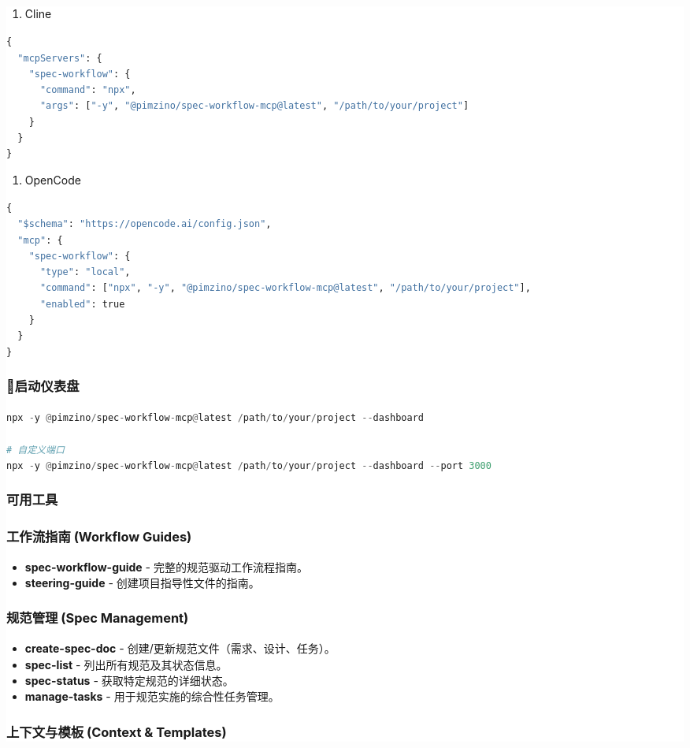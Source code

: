 1. Cline

```python
{
  "mcpServers": {
    "spec-workflow": {
      "command": "npx",
      "args": ["-y", "@pimzino/spec-workflow-mcp@latest", "/path/to/your/project"]
    }
  }
}
```

1. OpenCode

```python
{
  "$schema": "https://opencode.ai/config.json",
  "mcp": {
    "spec-workflow": {
      "type": "local",
      "command": ["npx", "-y", "@pimzino/spec-workflow-mcp@latest", "/path/to/your/project"],
      "enabled": true
    }
  }
}
```

### 🚀启动仪表盘

```python
npx -y @pimzino/spec-workflow-mcp@latest /path/to/your/project --dashboard

# 自定义端口
npx -y @pimzino/spec-workflow-mcp@latest /path/to/your/project --dashboard --port 3000

```

### 可用工具

### 工作流指南 (Workflow Guides)

- **spec-workflow-guide** - 完整的规范驱动工作流程指南。
- **steering-guide** - 创建项目指导性文件的指南。

### 规范管理 (Spec Management)

- **create-spec-doc** - 创建/更新规范文件（需求、设计、任务）。
- **spec-list** - 列出所有规范及其状态信息。
- **spec-status** - 获取特定规范的详细状态。
- **manage-tasks** - 用于规范实施的综合性任务管理。

### 上下文与模板 (Context & Templates)
